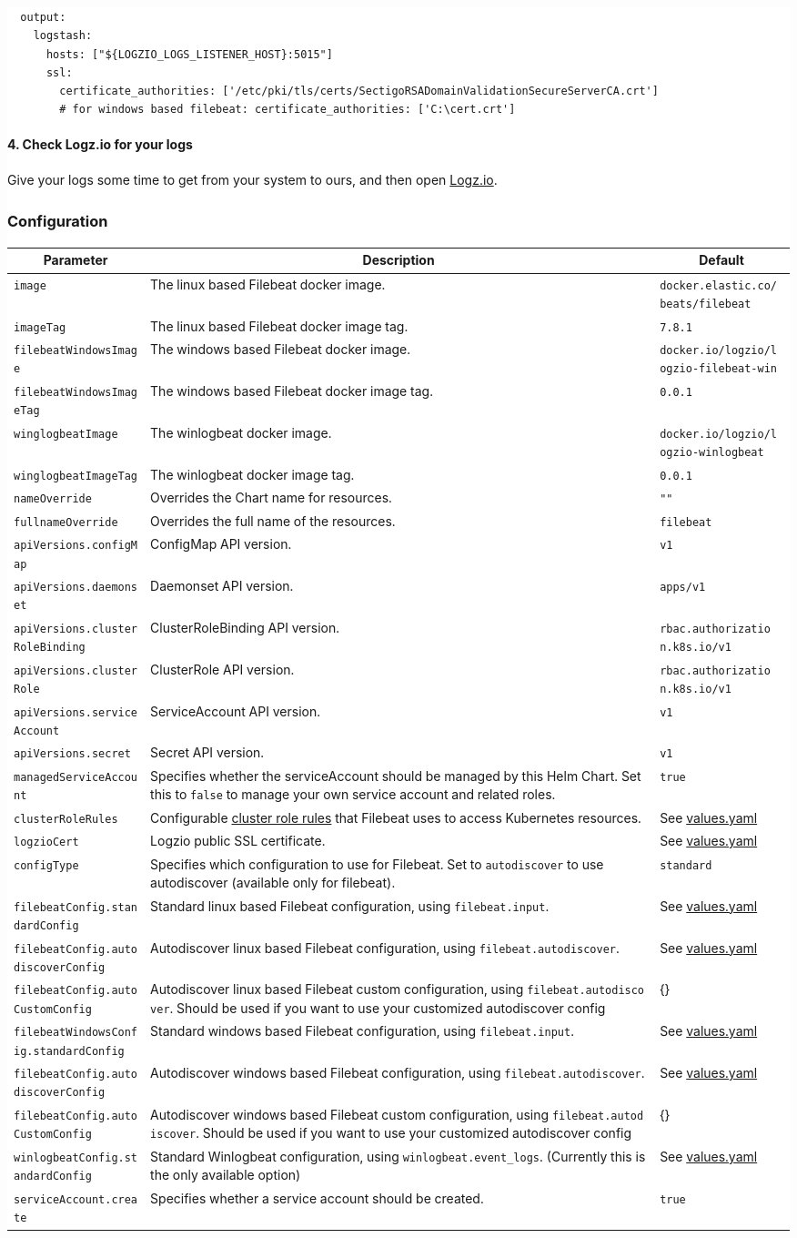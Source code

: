 ```
  output:
    logstash:
      hosts: ["${LOGZIO_LOGS_LISTENER_HOST}:5015"]
      ssl:
        certificate_authorities: ['/etc/pki/tls/certs/SectigoRSADomainValidationSecureServerCA.crt']
        # for windows based filebeat: certificate_authorities: ['C:\cert.crt']
```

#### 4. Check Logz.io for your logs
Give your logs some time to get from your system to ours, and then open [Logz.io](https://app.logz.io/).

</div>

### Configuration

| Parameter | Description | Default |
|---|---|---|
| `image` | The linux based Filebeat docker image. | `docker.elastic.co/beats/filebeat` |
| `imageTag` | The linux based Filebeat docker image tag. | `7.8.1` |
| `filebeatWindowsImage` | The windows based Filebeat docker image. | `docker.io/logzio/logzio-filebeat-win` |
| `filebeatWindowsImageTag` | The windows based Filebeat docker image tag. | `0.0.1` |
| `winglogbeatImage` | The winlogbeat docker image. | `docker.io/logzio/logzio-winlogbeat` |
| `winglogbeatImageTag` | The winlogbeat docker image tag. | `0.0.1` |
| `nameOverride` | Overrides the Chart name for resources. | `""` |
| `fullnameOverride` | Overrides the full name of the resources. | `filebeat` |
| `apiVersions.configMap` | ConfigMap API version. | `v1` |
| `apiVersions.daemonset` | Daemonset API version. | `apps/v1` |
| `apiVersions.clusterRoleBinding` | ClusterRoleBinding API version. | `rbac.authorization.k8s.io/v1` |
| `apiVersions.clusterRole` | ClusterRole API version. | `rbac.authorization.k8s.io/v1` |
| `apiVersions.serviceAccount` | ServiceAccount API version. | `v1` |
| `apiVersions.secret` | Secret API version. | `v1` |
| `managedServiceAccount` | Specifies whether the serviceAccount should be managed by this Helm Chart. Set this to `false` to manage your own service account and related roles. | `true` |
| `clusterRoleRules` | Configurable [cluster role rules](https://kubernetes.io/docs/reference/access-authn-authz/rbac/#role-and-clusterrole) that Filebeat uses to access Kubernetes resources. | See [values.yaml](https://github.com/logzio/logzio-helm/blob/master/filebeat/values.yaml) |
| `logzioCert` | Logzio public SSL certificate. | See [values.yaml](https://github.com/logzio/logzio-helm/blob/master/filebeat/values.yaml) |
| `configType` | Specifies which configuration to use for Filebeat. Set to `autodiscover` to use autodiscover (available only for filebeat). | `standard` |
| `filebeatConfig.standardConfig` | Standard linux based Filebeat configuration, using `filebeat.input`. | See [values.yaml](https://github.com/logzio/logzio-helm/blob/master/filebeat/values.yaml) |
| `filebeatConfig.autodiscoverConfig` | Autodiscover linux based Filebeat configuration, using `filebeat.autodiscover`. | See [values.yaml](https://github.com/logzio/logzio-helm/blob/master/filebeat/values.yaml) |
| `filebeatConfig.autoCustomConfig` | Autodiscover linux based Filebeat custom configuration, using `filebeat.autodiscover`. Should be used if you want to use your customized autodiscover config | {} |
| `filebeatWindowsConfig.standardConfig` | Standard windows based Filebeat configuration, using `filebeat.input`. | See [values.yaml](https://github.com/logzio/logzio-helm/blob/master/filebeat/values.yaml) |
| `filebeatConfig.autodiscoverConfig` | Autodiscover windows based Filebeat configuration, using `filebeat.autodiscover`. | See [values.yaml](https://github.com/logzio/logzio-helm/blob/master/filebeat/values.yaml) |
| `filebeatConfig.autoCustomConfig` | Autodiscover windows based Filebeat custom configuration, using `filebeat.autodiscover`. Should be used if you want to use your customized autodiscover config | {} |
| `winlogbeatConfig.standardConfig` | Standard Winlogbeat configuration, using `winlogbeat.event_logs`. (Currently this is the only available option)| See [values.yaml](https://github.com/logzio/logzio-helm/blob/master/filebeat/values.yaml) |
| `serviceAccount.create` | Specifies whether a service account should be created. | `true` |